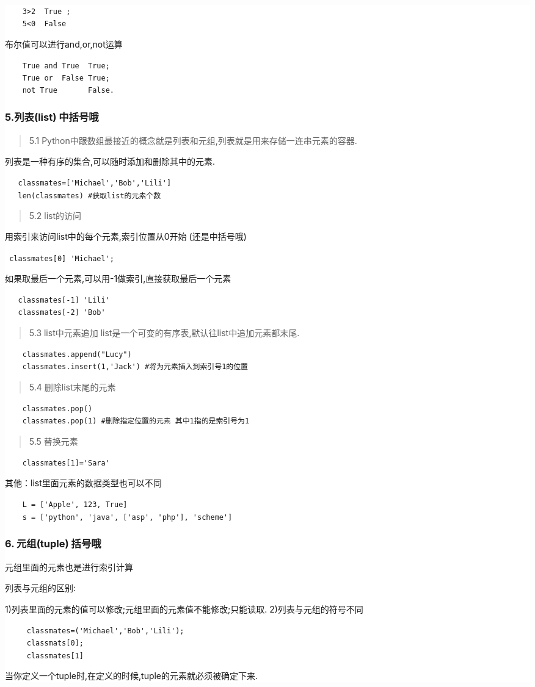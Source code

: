	    3>2  True ;
	    5<0  False

布尔值可以进行and,or,not运算

        True and True  True;
	    True or  False True;
		not True       False.

	
### 5.列表(list) 中括号哦

>5.1 Python中跟数组最接近的概念就是列表和元组,列表就是用来存储一连串元素的容器.

列表是一种有序的集合,可以随时添加和删除其中的元素.
 
	   classmates=['Michael','Bob','Lili']
	   len(classmates) #获取list的元素个数
>5.2 list的访问

用索引来访问list中的每个元素,索引位置从0开始 (还是中括号哦)

	 classmates[0] 'Michael';

如果取最后一个元素,可以用-1做索引,直接获取最后一个元素

	   classmates[-1] 'Lili'
	   classmates[-2] 'Bob'
	   
>5.3 list中元素追加
 list是一个可变的有序表,默认往list中追加元素都末尾.
	
        classmates.append("Lucy")
	    classmates.insert(1,'Jack') #将为元素插入到索引号1的位置
>5.4 删除list末尾的元素

        classmates.pop()
	    classmates.pop(1) #删除指定位置的元素 其中1指的是索引号为1
>5.5 替换元素

        classmates[1]='Sara'
	
  其他：list里面元素的数据类型也可以不同

	    L = ['Apple', 123, True]
		s = ['python', 'java', ['asp', 'php'], 'scheme']
   	
### 6. 元组(tuple) 括号哦

  元组里面的元素也是进行索引计算

  列表与元组的区别:

  1)列表里面的元素的值可以修改;元组里面的元素值不能修改;只能读取.
  2)列表与元组的符号不同

         classmates=('Michael','Bob','Lili');
	     classmats[0];
		 classmates[1]
当你定义一个tuple时,在定义的时候,tuple的元素就必须被确定下来.
